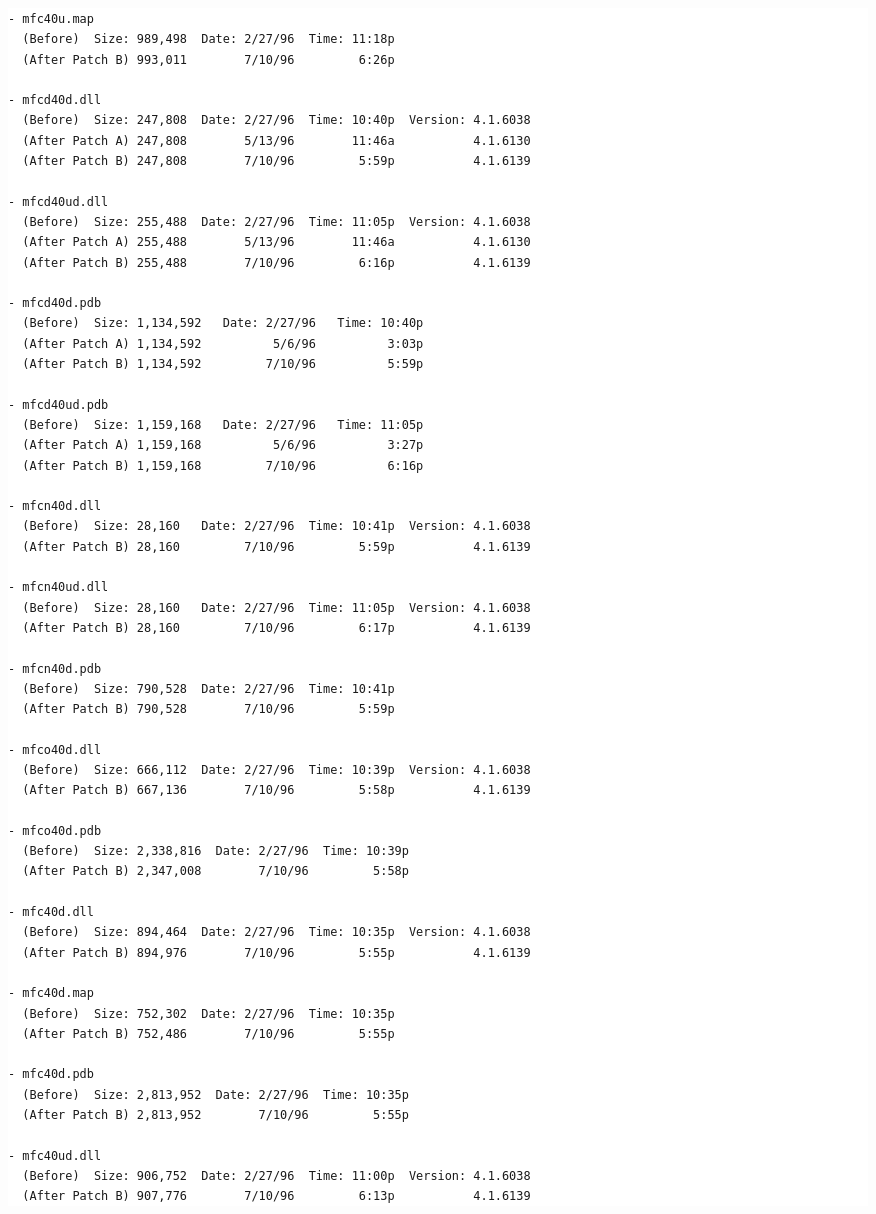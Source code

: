 	- mfc40u.map
	  (Before)  Size: 989,498  Date: 2/27/96  Time: 11:18p
	  (After Patch B) 993,011        7/10/96         6:26p
	
	- mfcd40d.dll
	  (Before)  Size: 247,808  Date: 2/27/96  Time: 10:40p  Version: 4.1.6038
	  (After Patch A) 247,808        5/13/96        11:46a           4.1.6130
	  (After Patch B) 247,808        7/10/96         5:59p           4.1.6139
	
	- mfcd40ud.dll
	  (Before)  Size: 255,488  Date: 2/27/96  Time: 11:05p  Version: 4.1.6038
	  (After Patch A) 255,488        5/13/96        11:46a           4.1.6130
	  (After Patch B) 255,488        7/10/96         6:16p           4.1.6139
	
	- mfcd40d.pdb
	  (Before)  Size: 1,134,592   Date: 2/27/96   Time: 10:40p
	  (After Patch A) 1,134,592          5/6/96          3:03p
	  (After Patch B) 1,134,592         7/10/96          5:59p
	
	- mfcd40ud.pdb
	  (Before)  Size: 1,159,168   Date: 2/27/96   Time: 11:05p
	  (After Patch A) 1,159,168          5/6/96          3:27p
	  (After Patch B) 1,159,168         7/10/96          6:16p
	
	- mfcn40d.dll
	  (Before)  Size: 28,160   Date: 2/27/96  Time: 10:41p  Version: 4.1.6038
	  (After Patch B) 28,160         7/10/96         5:59p           4.1.6139
	
	- mfcn40ud.dll
	  (Before)  Size: 28,160   Date: 2/27/96  Time: 11:05p  Version: 4.1.6038
	  (After Patch B) 28,160         7/10/96         6:17p           4.1.6139
	
	- mfcn40d.pdb
	  (Before)  Size: 790,528  Date: 2/27/96  Time: 10:41p
	  (After Patch B) 790,528        7/10/96         5:59p
	
	- mfco40d.dll
	  (Before)  Size: 666,112  Date: 2/27/96  Time: 10:39p  Version: 4.1.6038
	  (After Patch B) 667,136        7/10/96         5:58p           4.1.6139
	
	- mfco40d.pdb
	  (Before)  Size: 2,338,816  Date: 2/27/96  Time: 10:39p
	  (After Patch B) 2,347,008        7/10/96         5:58p
	
	- mfc40d.dll
	  (Before)  Size: 894,464  Date: 2/27/96  Time: 10:35p  Version: 4.1.6038
	  (After Patch B) 894,976        7/10/96         5:55p           4.1.6139
	
	- mfc40d.map
	  (Before)  Size: 752,302  Date: 2/27/96  Time: 10:35p
	  (After Patch B) 752,486        7/10/96         5:55p
	
	- mfc40d.pdb
	  (Before)  Size: 2,813,952  Date: 2/27/96  Time: 10:35p
	  (After Patch B) 2,813,952        7/10/96         5:55p
	
	- mfc40ud.dll
	  (Before)  Size: 906,752  Date: 2/27/96  Time: 11:00p  Version: 4.1.6038
	  (After Patch B) 907,776        7/10/96         6:13p           4.1.6139
	